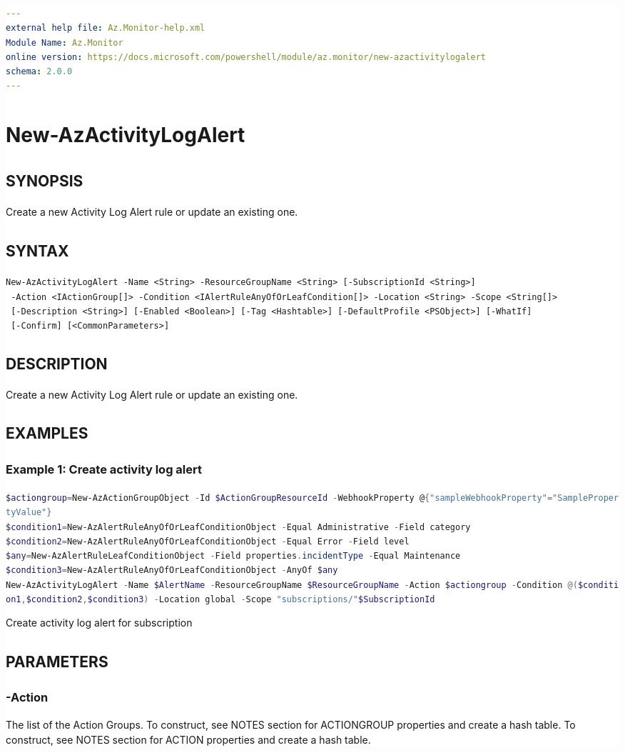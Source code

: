 ```yaml
---
external help file: Az.Monitor-help.xml
Module Name: Az.Monitor
online version: https://docs.microsoft.com/powershell/module/az.monitor/new-azactivitylogalert
schema: 2.0.0
---
```


# New-AzActivityLogAlert

## SYNOPSIS
Create a new Activity Log Alert rule or update an existing one.

## SYNTAX

```
New-AzActivityLogAlert -Name <String> -ResourceGroupName <String> [-SubscriptionId <String>]
 -Action <IActionGroup[]> -Condition <IAlertRuleAnyOfOrLeafCondition[]> -Location <String> -Scope <String[]>
 [-Description <String>] [-Enabled <Boolean>] [-Tag <Hashtable>] [-DefaultProfile <PSObject>] [-WhatIf]
 [-Confirm] [<CommonParameters>]
```

## DESCRIPTION
Create a new Activity Log Alert rule or update an existing one.

## EXAMPLES

### Example 1: Create activity log alert
```powershell
$actiongroup=New-AzActionGroupObject -Id $ActionGroupResourceId -WebhookProperty @{"sampleWebhookProperty"="SamplePropertyValue"}
$condition1=New-AzAlertRuleAnyOfOrLeafConditionObject -Equal Administrative -Field category
$condition2=New-AzAlertRuleAnyOfOrLeafConditionObject -Equal Error -Field level
$any=New-AzAlertRuleLeafConditionObject -Field properties.incidentType -Equal Maintenance
$condition3=New-AzAlertRuleAnyOfOrLeafConditionObject -AnyOf $any
New-AzActivityLogAlert -Name $AlertName -ResourceGroupName $ResourceGroupName -Action $actiongroup -Condition @($condition1,$condition2,$condition3) -Location global -Scope "subscriptions/"$SubscriptionId
```

Create activity log alert for subscription

## PARAMETERS

### -Action
The list of the Action Groups.
To construct, see NOTES section for ACTIONGROUP properties and create a hash table.
To construct, see NOTES section for ACTION properties and create a hash table.
